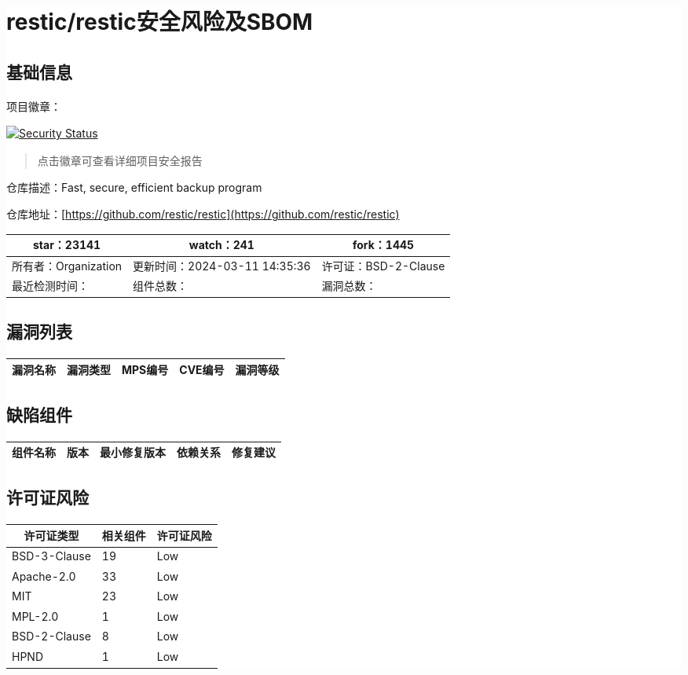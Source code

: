 # restic/restic安全风险及SBOM

## 基础信息

项目徽章：

[![Security Status](https://www.murphysec.com/platform3/v31/badge/1767255038628487168.svg)](https://www.murphysec.com/console/report/1693325454184570880/1767255038628487168)

> 点击徽章可查看详细项目安全报告

仓库描述：Fast, secure, efficient backup program

仓库地址：[https://github.com/restic/restic](https://github.com/restic/restic)

| star：23141 | watch：241 | fork：1445 |
| ----------- | -------------- | ------------ |
| 所有者：Organization | 更新时间：2024-03-11 14:35:36 | 许可证：BSD-2-Clause |
| 最近检测时间： | 组件总数： | 漏洞总数： |




## 漏洞列表

| 漏洞名称 | 漏洞类型 | MPS编号 | CVE编号 | 漏洞等级 |
| ------- | ------ | ------- | ------ | ----- |





## 缺陷组件

| 组件名称 | 版本 | 最小修复版本 | 依赖关系 | 修复建议 |
| -------- | ---- | ------------ | -------- | -------- |





## 许可证风险

| 许可证类型 | 相关组件 | 许可证风险 |
| ---------- | -------- | ---------- |
|BSD-3-Clause|19|Low|
|Apache-2.0|33|Low|
|MIT|23|Low|
|MPL-2.0|1|Low|
|BSD-2-Clause|8|Low|
|HPND|1|Low|
